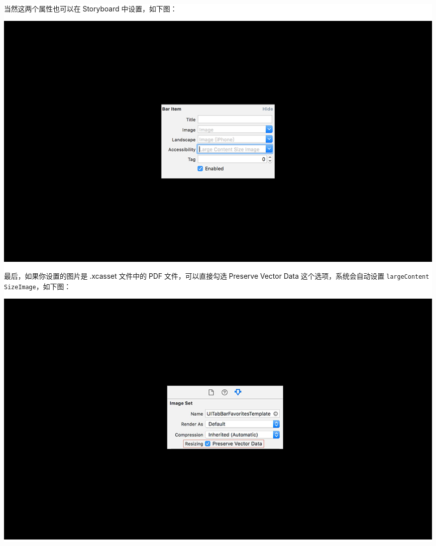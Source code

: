 当然这两个属性也可以在 Storyboard 中设置，如下图：

![](https://github.com/mmoaay/WWDC17Session204/blob/master/images/ios_11_uibaritem.png)

最后，如果你设置的图片是 .xcasset 文件中的 PDF 文件，可以直接勾选 Preserve Vector Data 这个选项，系统会自动设置 `largeContentSizeImage`，如下图：

![](https://github.com/mmoaay/WWDC17Session204/blob/master/images/ios_11_uibaritem_xcassets.png)

